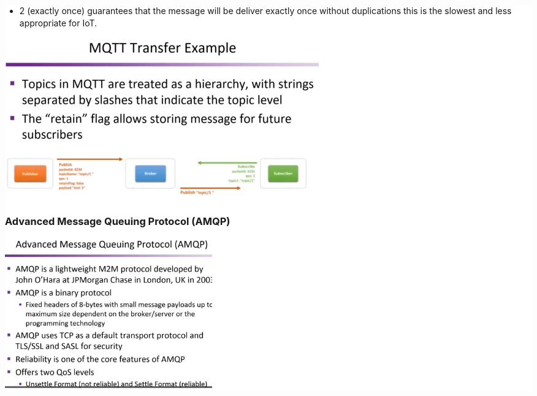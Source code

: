 - 2 (exactly once)
  guarantees that the message will be deliver exactly once without duplications
  this is the slowest and less appropriate for IoT.

<img src="COMP32412.assets/image-20210303121515558.png" alt="image-20210303121515558" style="zoom: 50%;" />

### Advanced Message Queuing Protocol (AMQP)

<img src="COMP32412.assets/image-20210303121620948.png" alt="image-20210303121620948" style="zoom: 33%;" />
